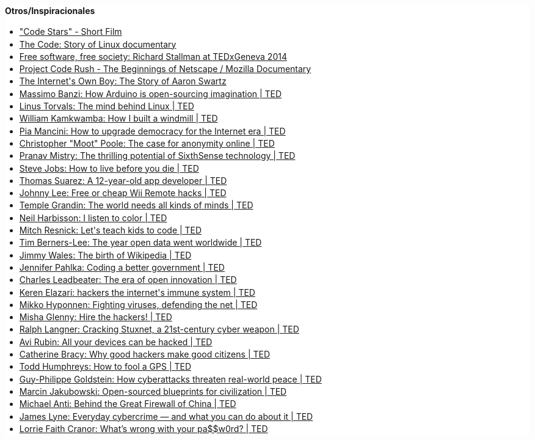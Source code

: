 **Otros/Inspiracionales**

- ["Code Stars" - Short Film](https://www.youtube.com/watch?v=dU1xS07N-FA)
- [The Code: Story of Linux documentary](https://www.youtube.com/watch?v=XMm0HsmOTFI)
- [Free software, free society: Richard Stallman at TEDxGeneva 2014](https://www.youtube.com/watch?v=Ag1AKIl_2GM)
- [Project Code Rush - The Beginnings of Netscape / Mozilla Documentary](https://www.youtube.com/watch?v=4Q7FTjhvZ7Y)
- [The Internet's Own Boy: The Story of Aaron Swartz](https://www.youtube.com/watch?v=3Q6Fzbgs_Lg)
- [Massimo Banzi: How Arduino is open-sourcing imagination | TED](https://www.ted.com/talks/massimo_banzi_how_arduino_is_open_sourcing_imagination)
- [Linus Torvals: The mind behind Linux | TED](https://www.ted.com/talks/linus_torvalds_the_mind_behind_linux)
- [William Kamkwamba: How I built a windmill | TED](https://www.ted.com/talks/william_kamkwamba_on_building_a_windmill)
- [Pia Mancini: How to upgrade democracy for the Internet era | TED](https://www.ted.com/talks/pia_mancini_how_to_upgrade_democracy_for_the_internet_era)
- [Christopher "Moot" Poole: The case for anonymity online | TED](https://www.ted.com/talks/christopher_m00t_poole_the_case_for_anonymity_online)
- [Pranav Mistry: The thrilling potential of SixthSense technology | TED](https://www.ted.com/talks/pranav_mistry_the_thrilling_potential_of_sixthsense_technology)
- [Steve Jobs: How to live before you die | TED](https://www.ted.com/talks/steve_jobs_how_to_live_before_you_die)
- [Thomas Suarez: A 12-year-old app developer | TED](https://www.ted.com/talks/thomas_suarez_a_12_year_old_app_developer)
- [Johnny Lee: Free or cheap Wii Remote hacks | TED](https://www.ted.com/talks/johnny_lee_demos_wii_remote_hacks)
- [Temple Grandin: The world needs all kinds of minds | TED](https://www.ted.com/talks/temple_grandin_the_world_needs_all_kinds_of_minds)
- [Neil Harbisson: I listen to color | TED](https://www.ted.com/talks/neil_harbisson_i_listen_to_color)
- [Mitch Resnick: Let's teach kids to code | TED](https://www.ted.com/talks/mitch_resnick_let_s_teach_kids_to_code)
- [Tim Berners-Lee: The year open data went worldwide | TED](https://www.ted.com/talks/tim_berners_lee_the_year_open_data_went_worldwide)
- [Jimmy Wales: The birth of Wikipedia | TED](https://www.ted.com/talks/jimmy_wales_on_the_birth_of_wikipedia)
- [Jennifer Pahlka: Coding a better government | TED](https://www.ted.com/talks/jennifer_pahlka_coding_a_better_government)
- [Charles Leadbeater: The era of open innovation | TED](https://www.ted.com/talks/charles_leadbeater_on_innovation)
- [Keren Elazari: hackers the internet's immune system | TED](https://www.ted.com/talks/keren_elazari_hackers_the_internet_s_immune_system)
- [Mikko Hyponnen: Fighting viruses, defending the net | TED](https://www.ted.com/talks/mikko_hypponen_fighting_viruses_defending_the_net)
- [Misha Glenny: Hire the hackers! | TED](https://www.ted.com/talks/misha_glenny_hire_the_hackers)
- [Ralph Langner: Cracking Stuxnet, a 21st-century cyber weapon | TED](https://www.ted.com/talks/ralph_langner_cracking_stuxnet_a_21st_century_cyberweapon)
- [Avi Rubin: All your devices can be hacked | TED](https://www.ted.com/talks/avi_rubin_all_your_devices_can_be_hacked)
- [Catherine Bracy: Why good hackers make good citizens | TED](https://www.ted.com/talks/catherine_bracy_why_good_hackers_make_good_citizens)
- [Todd Humphreys: How to fool a GPS | TED](https://www.ted.com/talks/todd_humphreys_how_to_fool_a_gps)
- [Guy-Philippe Goldstein: How cyberattacks threaten real-world peace | TED](https://www.ted.com/talks/guy_philippe_goldstein_how_cyberattacks_threaten_real_world_peace)
- [Marcin Jakubowski: Open-sourced blueprints for civilization | TED](https://www.ted.com/talks/marcin_jakubowski)
- [Michael Anti: Behind the Great Firewall of China | TED](https://www.ted.com/talks/michael_anti_behind_the_great_firewall_of_china)
- [James Lyne: Everyday cybercrime — and what you can do about it | TED](https://www.ted.com/talks/james_lyne_everyday_cybercrime_and_what_you_can_do_about_it)
- [Lorrie Faith Cranor: What’s wrong with your pa$$w0rd? | TED](https://www.ted.com/talks/lorrie_faith_cranor_what_s_wrong_with_your_pa_w0rd)